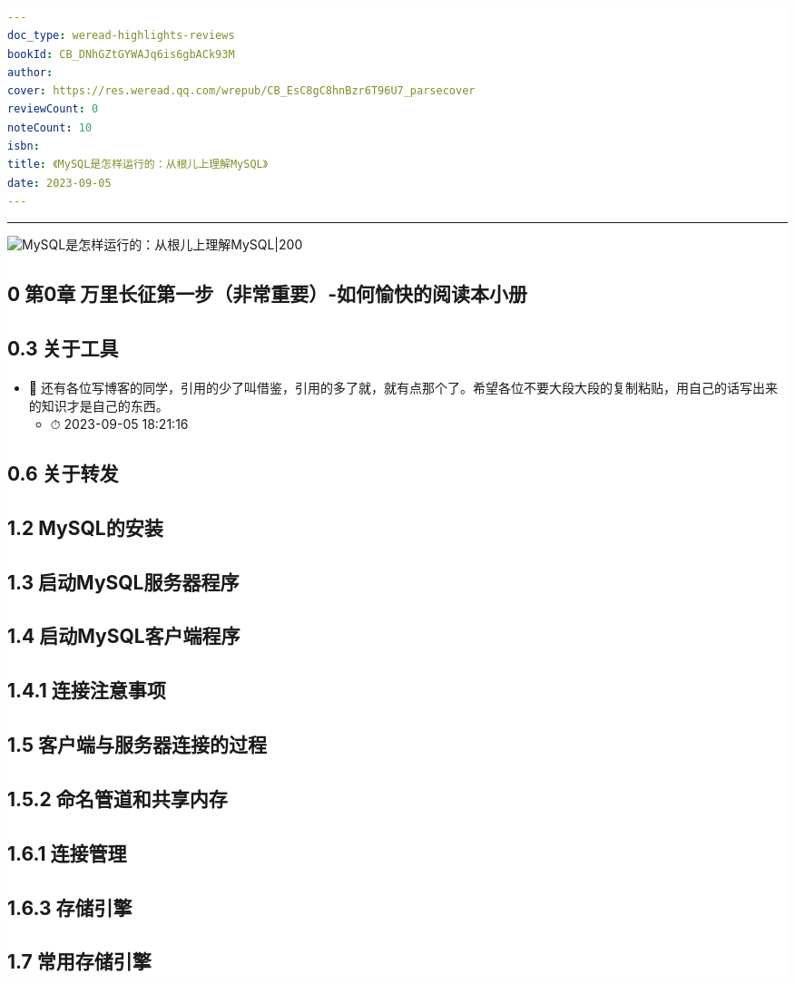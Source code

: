 ```yaml
---
doc_type: weread-highlights-reviews
bookId: CB_DNhGZtGYWAJq6is6gbACk93M
author: 
cover: https://res.weread.qq.com/wrepub/CB_EsC8gC8hnBzr6T96U7_parsecover
reviewCount: 0
noteCount: 10
isbn: 
title: 《MySQL是怎样运行的：从根儿上理解MySQL》
date: 2023-09-05
---
```


---

![ MySQL是怎样运行的：从根儿上理解MySQL|200](https://res.weread.qq.com/wrepub/CB_EsC8gC8hnBzr6T96U7_parsecover)


## 0 第0章 万里长征第一步（非常重要）-如何愉快的阅读本小册

## 0.3 关于工具


- 📌 还有各位写博客的同学，引用的少了叫借鉴，引用的多了就，就有点那个了。希望各位不要大段大段的复制粘贴，用自己的话写出来的知识才是自己的东西。 
    - ⏱ 2023-09-05 18:21:16 
## 0.6 关于转发

## 1.2 MySQL的安装

## 1.3 启动MySQL服务器程序

## 1.4 启动MySQL客户端程序

## 1.4.1 连接注意事项

## 1.5 客户端与服务器连接的过程

## 1.5.2 命名管道和共享内存

## 1.6.1 连接管理

## 1.6.3 存储引擎

## 1.7 常用存储引擎

